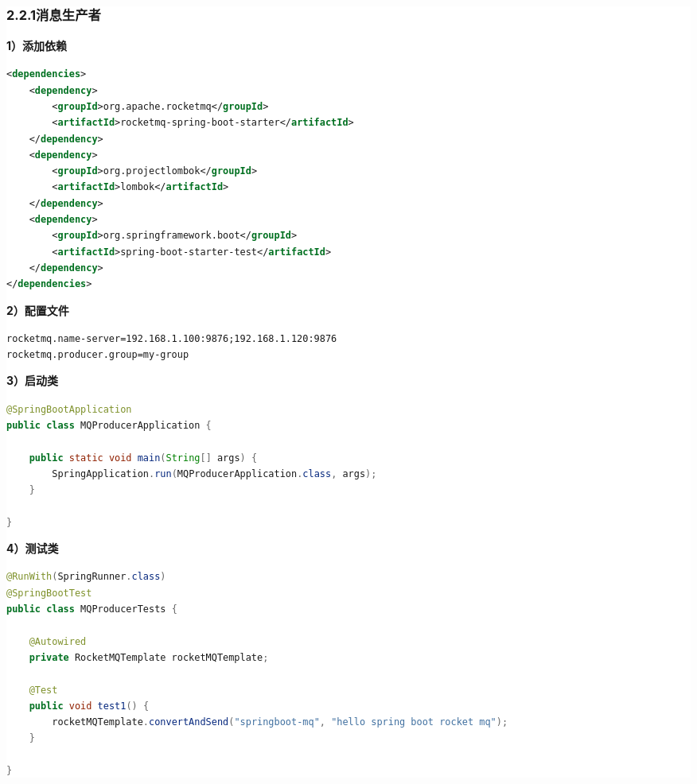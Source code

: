 ### 2.2.1消息生产者

**1）添加依赖**

```xml
<dependencies>
    <dependency>
        <groupId>org.apache.rocketmq</groupId>
        <artifactId>rocketmq-spring-boot-starter</artifactId>
    </dependency>
    <dependency>
        <groupId>org.projectlombok</groupId>
        <artifactId>lombok</artifactId>
    </dependency>
    <dependency>
        <groupId>org.springframework.boot</groupId>
        <artifactId>spring-boot-starter-test</artifactId>
    </dependency>
</dependencies>
```

**2）配置文件**

```properties
rocketmq.name-server=192.168.1.100:9876;192.168.1.120:9876
rocketmq.producer.group=my-group
```

**3）启动类**

```java
@SpringBootApplication
public class MQProducerApplication {

    public static void main(String[] args) {
        SpringApplication.run(MQProducerApplication.class, args);
    }

}
```

**4）测试类**

```java
@RunWith(SpringRunner.class)
@SpringBootTest
public class MQProducerTests {
    
    @Autowired
    private RocketMQTemplate rocketMQTemplate;

    @Test
    public void test1() {
        rocketMQTemplate.convertAndSend("springboot-mq", "hello spring boot rocket mq");
    }

}
```
